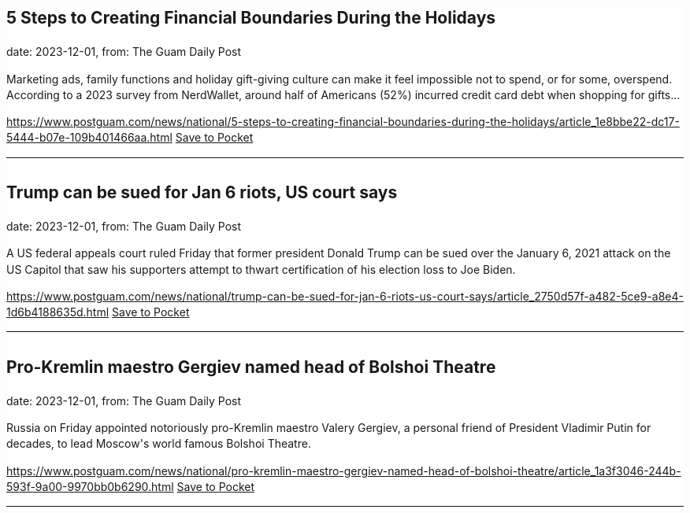 
## 5 Steps to Creating Financial Boundaries During the Holidays

date: 2023-12-01, from: The Guam Daily Post

Marketing ads, family functions and holiday gift-giving culture can make it feel impossible not to spend, or for some, overspend. According to a 2023 survey from NerdWallet, around half of Americans (52%) incurred credit card debt when shopping for gifts…

<span>
<a href="https://www.postguam.com/news/national/5-steps-to-creating-financial-boundaries-during-the-holidays/article_1e8bbe22-dc17-5444-b07e-109b401466aa.html">https://www.postguam.com/news/national/5-steps-to-creating-financial-boundaries-during-the-holidays/article_1e8bbe22-dc17-5444-b07e-109b401466aa.html</a> 
<a href="https://getpocket.com/save" class="pocket-btn" data-lang="en"
   data-save-url="https://www.postguam.com/news/national/5-steps-to-creating-financial-boundaries-during-the-holidays/article_1e8bbe22-dc17-5444-b07e-109b401466aa.html">Save to Pocket</a>
</span>

---

## Trump can be sued for Jan 6 riots, US court says

date: 2023-12-01, from: The Guam Daily Post

A US federal appeals court ruled Friday that former president Donald Trump can be sued over the January 6, 2021 attack on the US Capitol that saw his supporters attempt to thwart certification of his election loss to Joe Biden.

<span>
<a href="https://www.postguam.com/news/national/trump-can-be-sued-for-jan-6-riots-us-court-says/article_2750d57f-a482-5ce9-a8e4-1d6b4188635d.html">https://www.postguam.com/news/national/trump-can-be-sued-for-jan-6-riots-us-court-says/article_2750d57f-a482-5ce9-a8e4-1d6b4188635d.html</a> 
<a href="https://getpocket.com/save" class="pocket-btn" data-lang="en"
   data-save-url="https://www.postguam.com/news/national/trump-can-be-sued-for-jan-6-riots-us-court-says/article_2750d57f-a482-5ce9-a8e4-1d6b4188635d.html">Save to Pocket</a>
</span>

---

## Pro-Kremlin maestro Gergiev named head of Bolshoi Theatre

date: 2023-12-01, from: The Guam Daily Post

Russia on Friday appointed notoriously pro-Kremlin maestro Valery Gergiev, a personal friend of President Vladimir Putin for decades, to lead Moscow's world famous Bolshoi Theatre.

<span>
<a href="https://www.postguam.com/news/national/pro-kremlin-maestro-gergiev-named-head-of-bolshoi-theatre/article_1a3f3046-244b-593f-9a00-9970bb0b6290.html">https://www.postguam.com/news/national/pro-kremlin-maestro-gergiev-named-head-of-bolshoi-theatre/article_1a3f3046-244b-593f-9a00-9970bb0b6290.html</a> 
<a href="https://getpocket.com/save" class="pocket-btn" data-lang="en"
   data-save-url="https://www.postguam.com/news/national/pro-kremlin-maestro-gergiev-named-head-of-bolshoi-theatre/article_1a3f3046-244b-593f-9a00-9970bb0b6290.html">Save to Pocket</a>
</span>

---